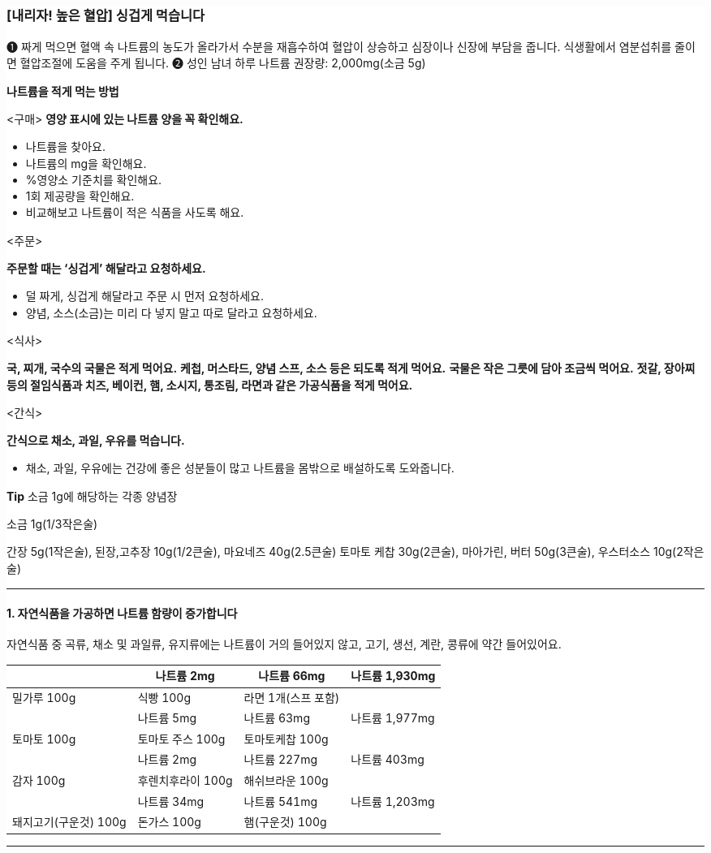 
### [내리자! 높은 혈압] 싱겁게 먹습니다

❶ 짜게 먹으면 혈액 속 나트륨의 농도가 올라가서 수분을 재흡수하여 혈압이 상승하고 심장이나 신장에 부담을 줍니다. 식생활에서 염분섭취를 줄이면 혈압조절에 도움을 주게 됩니다.
❷ 성인 남녀 하루 나트륨 권장량: 2,000mg(소금 5g)

**나트륨을 적게 먹는 방법**

<구매>
**영양 표시에 있는 나트륨 양을 꼭 확인해요.**
- 나트륨을 찾아요.
- 나트륨의 mg을 확인해요.
- %영양소 기준치를 확인해요.
- 1회 제공량을 확인해요.
- 비교해보고 나트륨이 적은 식품을 사도록 해요.

<주문>

**주문할 때는 ‘싱겁게’ 해달라고 요청하세요.**
- 덜 짜게, 싱겁게 해달라고 주문 시 먼저 요청하세요.
- 양념, 소스(소금)는 미리 다 넣지 말고 따로 달라고 요청하세요.

<식사>

**국, 찌개, 국수의 국물은 적게 먹어요.**
**케첩, 머스타드, 양념 스프, 소스 등은 되도록 적게 먹어요.**
**국물은 작은 그릇에 담아 조금씩 먹어요.**
**젓갈, 장아찌 등의 절임식품과 치즈, 베이컨, 햄, 소시지, 통조림, 라면과 같은 가공식품을 적게 먹어요.**

<간식>

**간식으로 채소, 과일, 우유를 먹습니다.**
- 채소, 과일, 우유에는 건강에 좋은 성분들이 많고 나트륨을 몸밖으로 배설하도록 도와줍니다.

**Tip**
소금 1g에 해당하는 각종 양념장

소금 1g(1/3작은술)

간장 5g(1작은술), 된장,고추장 10g(1/2큰술), 마요네즈 40g(2.5큰술)
토마토 케찹 30g(2큰술), 마아가린, 버터 50g(3큰술), 우스터소스 10g(2작은술)

---

#### 1. 자연식품을 가공하면 나트륨 함량이 증가합니다

자연식품 중 곡류, 채소 및 과일류, 유지류에는 나트륨이 거의 들어있지 않고, 고기, 생선, 계란, 콩류에 약간 들어있어요.

| |나트륨 2mg|나트륨 66mg|나트륨 1,930mg|
|---|---|---|---|
|밀가루 100g|식빵 100g|라면 1개(스프 포함)| |
| |나트륨 5mg|나트륨 63mg|나트륨 1,977mg|
|토마토 100g|토마토 주스 100g|토마토케찹 100g| |
| |나트륨 2mg|나트륨 227mg|나트륨 403mg|
|감자 100g|후렌치후라이 100g|해쉬브라운 100g| |
| |나트륨 34mg|나트륨 541mg|나트륨 1,203mg|
|돼지고기(구운것) 100g|돈가스 100g|햄(구운것) 100g| |

---
